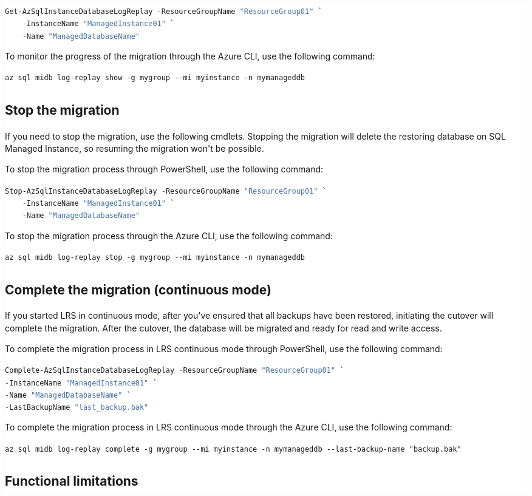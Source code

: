 ```PowerShell
Get-AzSqlInstanceDatabaseLogReplay -ResourceGroupName "ResourceGroup01" `
	-InstanceName "ManagedInstance01" `
	-Name "ManagedDatabaseName"
```

To monitor the progress of the migration through the Azure CLI, use the following command:

```CLI
az sql midb log-replay show -g mygroup --mi myinstance -n mymanageddb
```

## Stop the migration

If you need to stop the migration, use the following cmdlets. Stopping the migration will delete the restoring database on SQL Managed Instance, so resuming the migration won't be possible.

To stop the migration process through PowerShell, use the following command:

```PowerShell
Stop-AzSqlInstanceDatabaseLogReplay -ResourceGroupName "ResourceGroup01" `
	-InstanceName "ManagedInstance01" `
	-Name "ManagedDatabaseName"
```

To stop the migration process through the Azure CLI, use the following command:

```CLI
az sql midb log-replay stop -g mygroup --mi myinstance -n mymanageddb
```

## Complete the migration (continuous mode)

If you started LRS in continuous mode, after you've ensured that all backups have been restored, initiating the cutover will complete the migration. After the cutover, the database will be migrated and ready for read and write access.

To complete the migration process in LRS continuous mode through PowerShell, use the following command:

```PowerShell
Complete-AzSqlInstanceDatabaseLogReplay -ResourceGroupName "ResourceGroup01" `
-InstanceName "ManagedInstance01" `
-Name "ManagedDatabaseName" `
-LastBackupName "last_backup.bak"
```

To complete the migration process in LRS continuous mode through the Azure CLI, use the following command:

```CLI
az sql midb log-replay complete -g mygroup --mi myinstance -n mymanageddb --last-backup-name "backup.bak"
```

## Functional limitations
